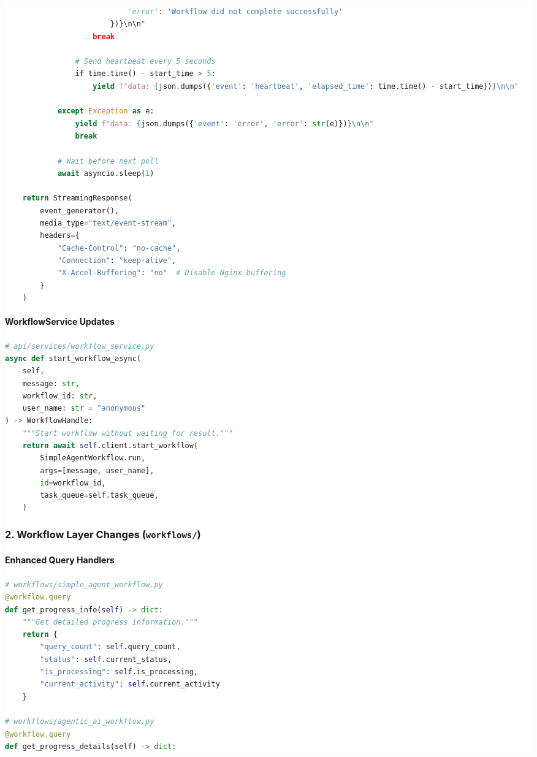 ```python
                            'error': 'Workflow did not complete successfully'
                        })}\n\n"
                    break
                
                # Send heartbeat every 5 seconds
                if time.time() - start_time > 5:
                    yield f"data: {json.dumps({'event': 'heartbeat', 'elapsed_time': time.time() - start_time})}\n\n"
                
            except Exception as e:
                yield f"data: {json.dumps({'event': 'error', 'error': str(e)})}\n\n"
                break
            
            # Wait before next poll
            await asyncio.sleep(1)
    
    return StreamingResponse(
        event_generator(),
        media_type="text/event-stream",
        headers={
            "Cache-Control": "no-cache",
            "Connection": "keep-alive",
            "X-Accel-Buffering": "no"  # Disable Nginx buffering
        }
    )
```

#### WorkflowService Updates
```python
# api/services/workflow_service.py
async def start_workflow_async(
    self,
    message: str,
    workflow_id: str,
    user_name: str = "anonymous"
) -> WorkflowHandle:
    """Start workflow without waiting for result."""
    return await self.client.start_workflow(
        SimpleAgentWorkflow.run,
        args=[message, user_name],
        id=workflow_id,
        task_queue=self.task_queue,
    )
```

### 2. Workflow Layer Changes (`workflows/`)

#### Enhanced Query Handlers
```python
# workflows/simple_agent_workflow.py
@workflow.query
def get_progress_info(self) -> dict:
    """Get detailed progress information."""
    return {
        "query_count": self.query_count,
        "status": self.current_status,
        "is_processing": self.is_processing,
        "current_activity": self.current_activity
    }

# workflows/agentic_ai_workflow.py
@workflow.query
def get_progress_details(self) -> dict:
```